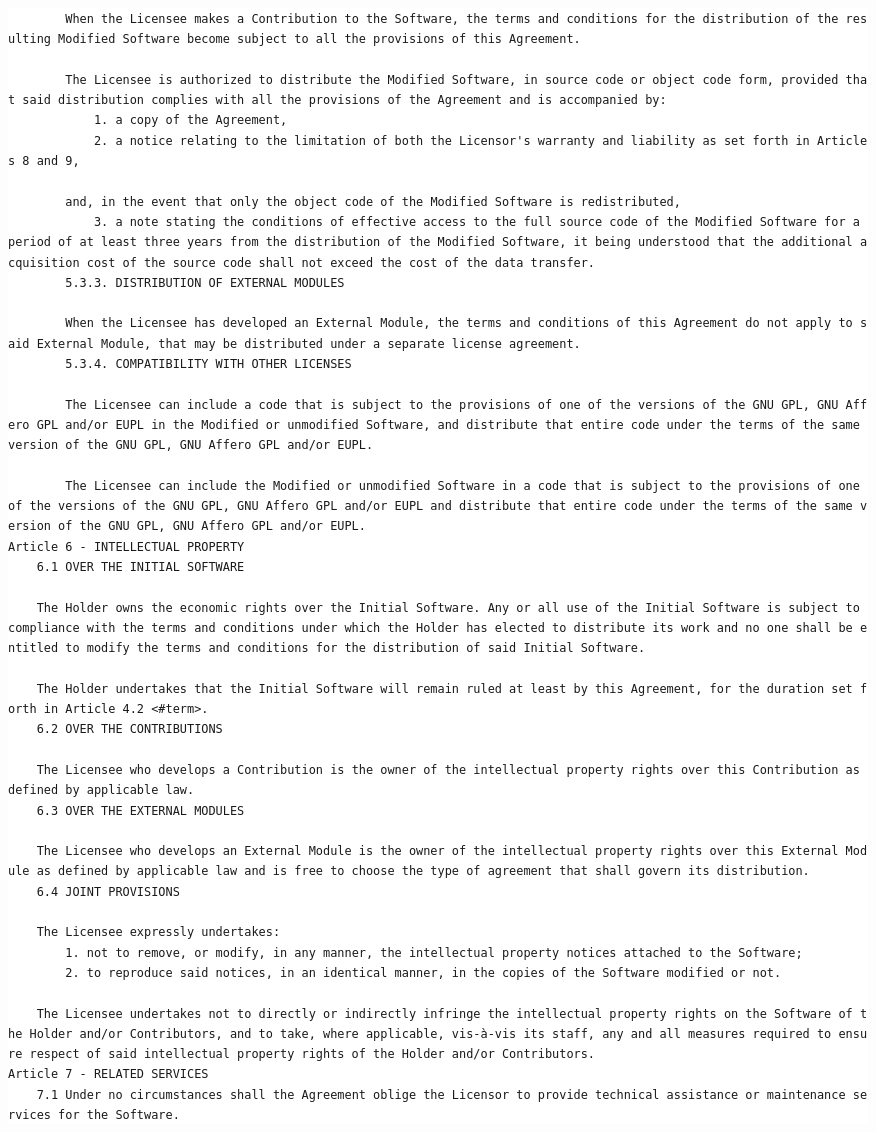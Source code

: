             When the Licensee makes a Contribution to the Software, the terms and conditions for the distribution of the resulting Modified Software become subject to all the provisions of this Agreement.

            The Licensee is authorized to distribute the Modified Software, in source code or object code form, provided that said distribution complies with all the provisions of the Agreement and is accompanied by:
                1. a copy of the Agreement,
                2. a notice relating to the limitation of both the Licensor's warranty and liability as set forth in Articles 8 and 9,

            and, in the event that only the object code of the Modified Software is redistributed,
                3. a note stating the conditions of effective access to the full source code of the Modified Software for a period of at least three years from the distribution of the Modified Software, it being understood that the additional acquisition cost of the source code shall not exceed the cost of the data transfer.
            5.3.3. DISTRIBUTION OF EXTERNAL MODULES

            When the Licensee has developed an External Module, the terms and conditions of this Agreement do not apply to said External Module, that may be distributed under a separate license agreement.
            5.3.4. COMPATIBILITY WITH OTHER LICENSES

            The Licensee can include a code that is subject to the provisions of one of the versions of the GNU GPL, GNU Affero GPL and/or EUPL in the Modified or unmodified Software, and distribute that entire code under the terms of the same version of the GNU GPL, GNU Affero GPL and/or EUPL.

            The Licensee can include the Modified or unmodified Software in a code that is subject to the provisions of one of the versions of the GNU GPL, GNU Affero GPL and/or EUPL and distribute that entire code under the terms of the same version of the GNU GPL, GNU Affero GPL and/or EUPL.
    Article 6 - INTELLECTUAL PROPERTY
        6.1 OVER THE INITIAL SOFTWARE

        The Holder owns the economic rights over the Initial Software. Any or all use of the Initial Software is subject to compliance with the terms and conditions under which the Holder has elected to distribute its work and no one shall be entitled to modify the terms and conditions for the distribution of said Initial Software.

        The Holder undertakes that the Initial Software will remain ruled at least by this Agreement, for the duration set forth in Article 4.2 <#term>.
        6.2 OVER THE CONTRIBUTIONS

        The Licensee who develops a Contribution is the owner of the intellectual property rights over this Contribution as defined by applicable law.
        6.3 OVER THE EXTERNAL MODULES

        The Licensee who develops an External Module is the owner of the intellectual property rights over this External Module as defined by applicable law and is free to choose the type of agreement that shall govern its distribution.
        6.4 JOINT PROVISIONS

        The Licensee expressly undertakes:
            1. not to remove, or modify, in any manner, the intellectual property notices attached to the Software;
            2. to reproduce said notices, in an identical manner, in the copies of the Software modified or not.

        The Licensee undertakes not to directly or indirectly infringe the intellectual property rights on the Software of the Holder and/or Contributors, and to take, where applicable, vis-à-vis its staff, any and all measures required to ensure respect of said intellectual property rights of the Holder and/or Contributors.
    Article 7 - RELATED SERVICES
        7.1 Under no circumstances shall the Agreement oblige the Licensor to provide technical assistance or maintenance services for the Software.
